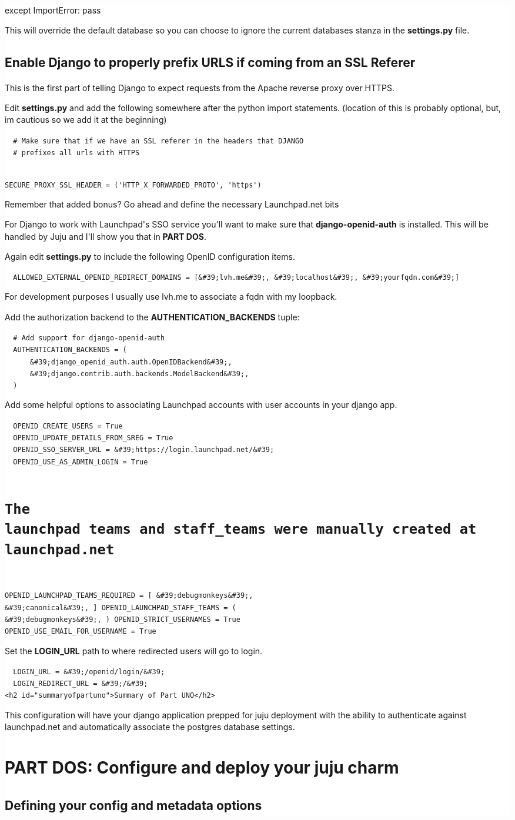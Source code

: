   except ImportError:
      pass
</code></pre>
<p>This will override the default database so you can choose to ignore the current databases stanza in the <strong>settings.py</strong> file.</p>
<h2>Enable Django to properly prefix URLS if coming from an SSL Referer</h2>
<p>This is the first part of telling Django to expect requests from the Apache reverse proxy over HTTPS.</p>
<p>Edit <strong>settings.py</strong> and add the following somewhere after the python import statements. (location of this is probably optional, but, im cautious so we add it at the beginning)</p>
<pre><code>  # Make sure that if we have an SSL referer in the headers that DJANGO
  # prefixes all urls with HTTPS

  SECURE_PROXY_SSL_HEADER = ('HTTP_X_FORWARDED_PROTO', 'https')
</code></pre>
<p>Remember that added bonus? Go ahead and define the necessary Launchpad.net bits</p>
<p>For Django to work with Launchpad's SSO service you'll want to make sure that <strong>django-openid-auth</strong> is installed. This will be handled by Juju and I'll show you that in <strong>PART DOS</strong>.</p>
<p>Again edit <strong>settings.py</strong> to include the following OpenID configuration items.</p>
<pre><code>  ALLOWED_EXTERNAL_OPENID_REDIRECT_DOMAINS = [&amp;#39;lvh.me&amp;#39;, &amp;#39;localhost&amp;#39;, &amp;#39;yourfqdn.com&amp;#39;]
</code></pre>
<p>For development purposes I usually use lvh.me to associate a fqdn with my loopback.</p>
<p>Add the authorization backend to the <strong>AUTHENTICATION_BACKENDS</strong> tuple:</p>
<pre><code>  # Add support for django-openid-auth
  AUTHENTICATION_BACKENDS = (
      &amp;#39;django_openid_auth.auth.OpenIDBackend&amp;#39;,
      &amp;#39;django.contrib.auth.backends.ModelBackend&amp;#39;,
  )
</code></pre>
<p>Add some helpful options to associating Launchpad accounts with user accounts in your django app.</p>
<pre><code>  OPENID_CREATE_USERS = True
  OPENID_UPDATE_DETAILS_FROM_SREG = True
  OPENID_SSO_SERVER_URL = &amp;#39;https://login.launchpad.net/&amp;#39;
  OPENID_USE_AS_ADMIN_LOGIN = True

  # The launchpad teams and staff_teams  were manually created at launchpad.net
  OPENID_LAUNCHPAD_TEAMS_REQUIRED = [
      &amp;#39;debugmonkeys&amp;#39;,
      &amp;#39;canonical&amp;#39;,
  ]
  OPENID_LAUNCHPAD_STAFF_TEAMS = (
      &amp;#39;debugmonkeys&amp;#39;,
  )
  OPENID_STRICT_USERNAMES = True
  OPENID_USE_EMAIL_FOR_USERNAME = True
</code></pre>
<p>Set the <strong>LOGIN_URL</strong> path to where redirected users will go to login.</p>
<pre><code>  LOGIN_URL = &amp;#39;/openid/login/&amp;#39;
  LOGIN_REDIRECT_URL = &amp;#39;/&amp;#39;
&lt;h2 id="summaryofpartuno"&gt;Summary of Part UNO&lt;/h2&gt; 
</code></pre>
<p>This configuration will have your django application prepped for juju deployment with the ability to authenticate against launchpad.net and automatically associate the postgres database settings.</p>
<h1>PART DOS: Configure and deploy your juju charm</h1>
<h2>Defining your config and metadata options</h2>
